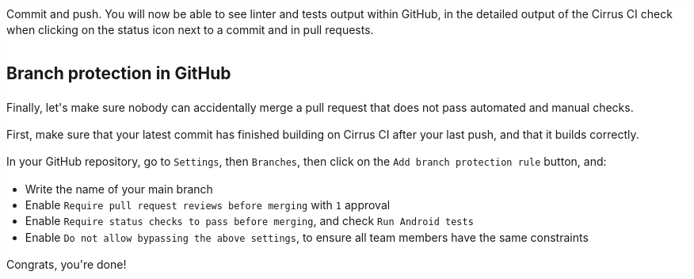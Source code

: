 Commit and push. You will now be able to see linter and tests output within GitHub, in the detailed output of the Cirrus CI check when clicking on the status icon next to a commit and in pull requests.


## Branch protection in GitHub

Finally, let's make sure nobody can accidentally merge a pull request that does not pass automated and manual checks.

First, make sure that your latest commit has finished building on Cirrus CI after your last push, and that it builds correctly.

In your GitHub repository, go to `Settings`, then `Branches`, then click on the `Add branch protection rule` button, and:
- Write the name of your main branch
- Enable `Require pull request reviews before merging` with `1` approval
- Enable `Require status checks to pass before merging`, and check `Run Android tests`
- Enable `Do not allow bypassing the above settings`, to ensure all team members have the same constraints

Congrats, you're done!
